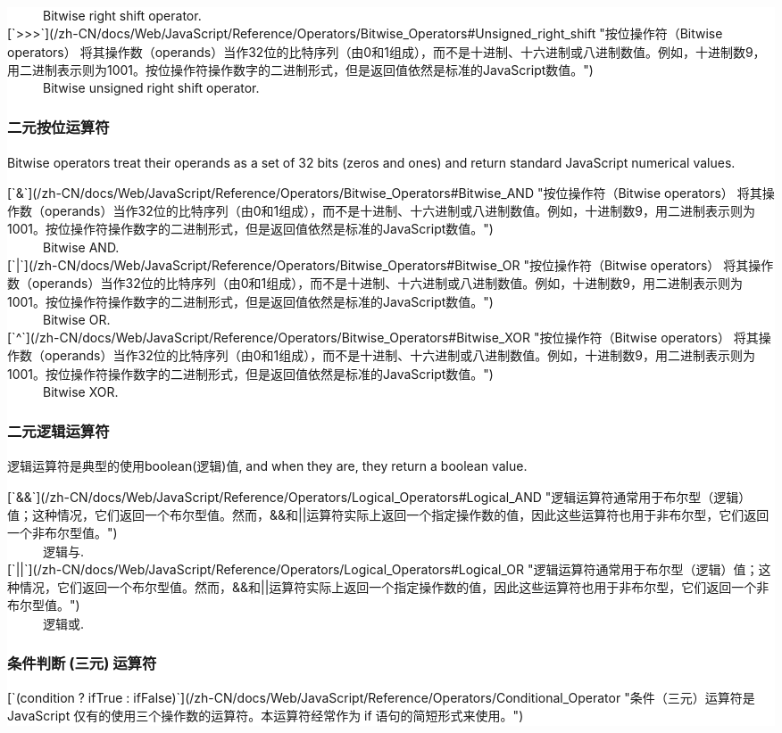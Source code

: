 <dd>Bitwise right shift operator.</dd>

<dt>[`>>>`](/zh-CN/docs/Web/JavaScript/Reference/Operators/Bitwise_Operators#Unsigned_right_shift "按位操作符（Bitwise operators） 将其操作数（operands）当作32位的比特序列（由0和1组成），而不是十进制、十六进制或八进制数值。例如，十进制数9，用二进制表示则为1001。按位操作符操作数字的二进制形式，但是返回值依然是标准的JavaScript数值。")</dt>

<dd>Bitwise unsigned right shift operator.</dd>

<dt>

### 二元按位运算符

Bitwise operators treat their operands as a set of 32 bits (zeros and ones) and return standard JavaScript numerical values.

</dt>

<dt>[`&`](/zh-CN/docs/Web/JavaScript/Reference/Operators/Bitwise_Operators#Bitwise_AND "按位操作符（Bitwise operators） 将其操作数（operands）当作32位的比特序列（由0和1组成），而不是十进制、十六进制或八进制数值。例如，十进制数9，用二进制表示则为1001。按位操作符操作数字的二进制形式，但是返回值依然是标准的JavaScript数值。")</dt>

<dd>Bitwise AND.</dd>

<dt>[`|`](/zh-CN/docs/Web/JavaScript/Reference/Operators/Bitwise_Operators#Bitwise_OR "按位操作符（Bitwise operators） 将其操作数（operands）当作32位的比特序列（由0和1组成），而不是十进制、十六进制或八进制数值。例如，十进制数9，用二进制表示则为1001。按位操作符操作数字的二进制形式，但是返回值依然是标准的JavaScript数值。")</dt>

<dd>Bitwise OR.</dd>

<dt>[`^`](/zh-CN/docs/Web/JavaScript/Reference/Operators/Bitwise_Operators#Bitwise_XOR "按位操作符（Bitwise operators） 将其操作数（operands）当作32位的比特序列（由0和1组成），而不是十进制、十六进制或八进制数值。例如，十进制数9，用二进制表示则为1001。按位操作符操作数字的二进制形式，但是返回值依然是标准的JavaScript数值。")</dt>

<dd>Bitwise XOR.</dd>

<dt>

### 二元逻辑运算符

逻辑运算符是典型的使用boolean(逻辑)值, and when they are, they return a boolean value.

</dt>

<dt>[`&&`](/zh-CN/docs/Web/JavaScript/Reference/Operators/Logical_Operators#Logical_AND "逻辑运算符通常用于布尔型（逻辑）值；这种情况，它们返回一个布尔型值。然而，&&和||运算符实际上返回一个指定操作数的值，因此这些运算符也用于非布尔型，它们返回一个非布尔型值。")</dt>

<dd>逻辑与.</dd>

<dt>[`||`](/zh-CN/docs/Web/JavaScript/Reference/Operators/Logical_Operators#Logical_OR "逻辑运算符通常用于布尔型（逻辑）值；这种情况，它们返回一个布尔型值。然而，&&和||运算符实际上返回一个指定操作数的值，因此这些运算符也用于非布尔型，它们返回一个非布尔型值。")</dt>

<dd>逻辑或.</dd>

<dt>

### 条件判断 (三元) 运算符

</dt>

<dt>[`(condition ? ifTrue : ifFalse)`](/zh-CN/docs/Web/JavaScript/Reference/Operators/Conditional_Operator "条件（三元）运算符是 JavaScript 仅有的使用三个操作数的运算符。本运算符经常作为 if 语句的简短形式来使用。")</dt>
